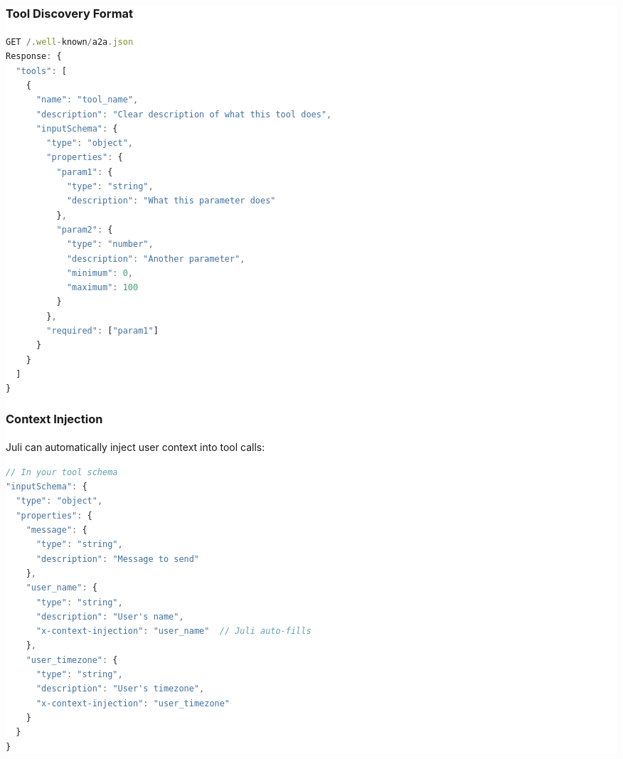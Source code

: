 ### Tool Discovery Format

```typescript
GET /.well-known/a2a.json
Response: {
  "tools": [
    {
      "name": "tool_name",
      "description": "Clear description of what this tool does",
      "inputSchema": {
        "type": "object",
        "properties": {
          "param1": {
            "type": "string",
            "description": "What this parameter does"
          },
          "param2": {
            "type": "number",
            "description": "Another parameter",
            "minimum": 0,
            "maximum": 100
          }
        },
        "required": ["param1"]
      }
    }
  ]
}
```

### Context Injection

Juli can automatically inject user context into tool calls:

```typescript
// In your tool schema
"inputSchema": {
  "type": "object",
  "properties": {
    "message": {
      "type": "string",
      "description": "Message to send"
    },
    "user_name": {
      "type": "string",
      "description": "User's name",
      "x-context-injection": "user_name"  // Juli auto-fills
    },
    "user_timezone": {
      "type": "string",
      "description": "User's timezone",
      "x-context-injection": "user_timezone"
    }
  }
}
```
